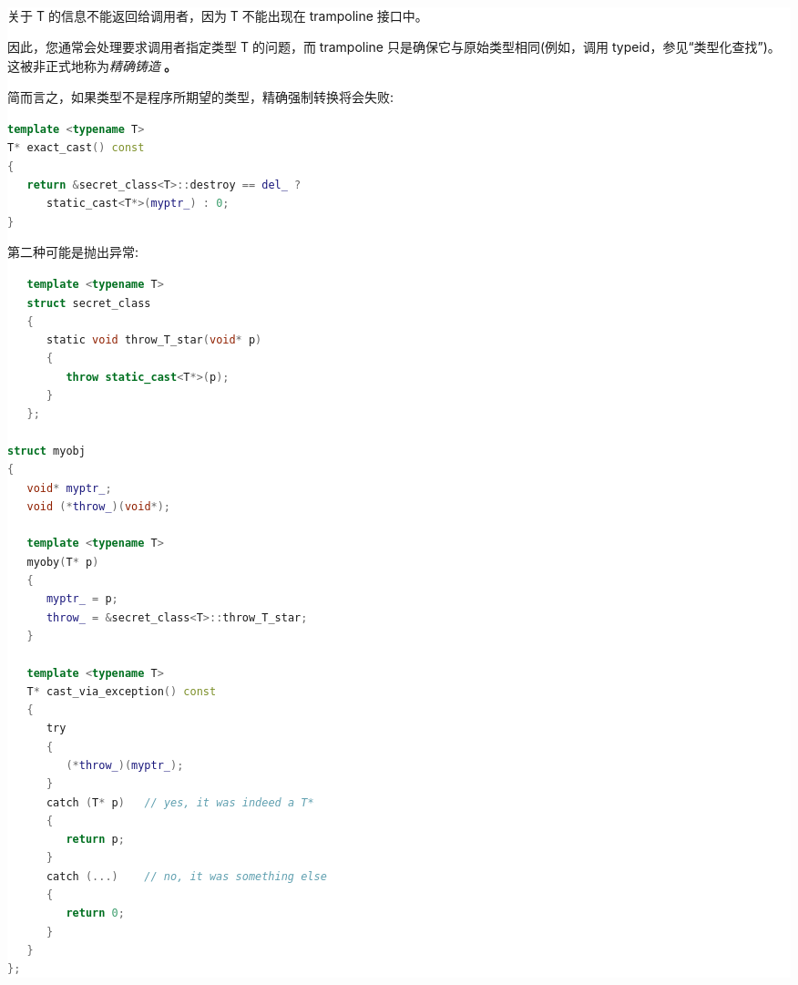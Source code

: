 关于 T 的信息不能返回给调用者，因为 T 不能出现在 trampoline 接口中。

因此，您通常会处理要求调用者指定类型 T 的问题，而 trampoline 只是确保它与原始类型相同(例如，调用 typeid，参见“类型化查找”)。这被非正式地称为*精确铸造* **。**

简而言之，如果类型不是程序所期望的类型，精确强制转换将会失败:

```cpp
template <typename T>
T* exact_cast() const
{
   return &secret_class<T>::destroy == del_ ?
      static_cast<T*>(myptr_) : 0;
}
```

第二种可能是抛出异常:

```cpp
   template <typename T>
   struct secret_class
   {
      static void throw_T_star(void* p)
      {
         throw static_cast<T*>(p);
      }
   };

struct myobj
{
   void* myptr_;
   void (*throw_)(void*);

   template <typename T>
   myoby(T* p)
   {
      myptr_ = p;
      throw_ = &secret_class<T>::throw_T_star;
   }

   template <typename T>
   T* cast_via_exception() const
   {
      try
      {
         (*throw_)(myptr_);
      }
      catch (T* p)   // yes, it was indeed a T*
      {
         return p;
      }
      catch (...)    // no, it was something else
      {
         return 0;
      }
   }
};
```
